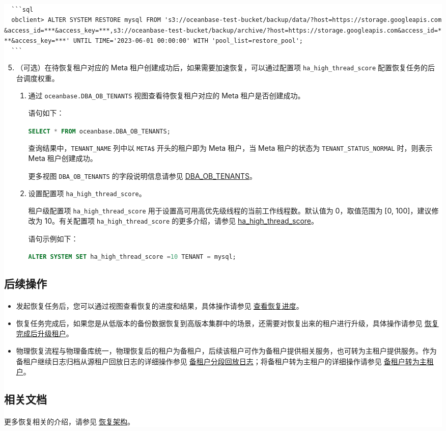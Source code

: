       ```sql
      obclient> ALTER SYSTEM RESTORE mysql FROM 's3://oceanbase-test-bucket/backup/data/?host=https://storage.googleapis.com&access_id=***&access_key=***,s3://oceanbase-test-bucket/backup/archive/?host=https://storage.googleapis.com&access_id=***&access_key=***' UNTIL TIME='2023-06-01 00:00:00' WITH 'pool_list=restore_pool';
      ```

5. （可选）在待恢复租户对应的 Meta 租户创建成功后，如果需要加速恢复，可以通过配置项 `ha_high_thread_score` 配置恢复任务的后台调度权重。

   1. 通过 `oceanbase.DBA_OB_TENANTS` 视图查看待恢复租户对应的 Meta 租户是否创建成功。

      语句如下：

      ```sql
      SELECT * FROM oceanbase.DBA_OB_TENANTS;
      ```

      查询结果中，`TENANT_NAME` 列中以 `META$` 开头的租户即为 Meta 租户，当 Meta 租户的状态为 `TENANT_STATUS_NORMAL` 时，则表示 Meta 租户创建成功。

      更多视图 `DBA_OB_TENANTS` 的字段说明信息请参见 [DBA_OB_TENANTS](../../../700.reference/700.system-views/300.system-view-of-sys-tenant/200.dictionary-view-of-sys-tenant/23100.o-dba_ob_tenants-of-sys-tenant.md)。

   2. 设置配置项 `ha_high_thread_score`。

      租户级配置项 `ha_high_thread_score` 用于设置高可用高优先级线程的当前工作线程数。默认值为 0，取值范围为 [0, 100]，建议修改为 10。有关配置项 `ha_high_thread_score` 的更多介绍，请参见 [ha_high_thread_score](../../../700.reference/800.configuration-items-and-system-variables/100.system-configuration-items/400.tenant-level-configuration-items/4100.ha_high_thread_score.md)。

      语句示例如下：

      ```sql
      ALTER SYSTEM SET ha_high_thread_score =10 TENANT = mysql;
      ```

## 后续操作

* 发起恢复任务后，您可以通过视图查看恢复的进度和结果，具体操作请参见 [查看恢复进度](../600.restore-data/400.view-the-restore-progress.md)。

* 恢复任务完成后，如果您是从低版本的备份数据恢复到高版本集群中的场景，还需要对恢复出来的租户进行升级，具体操作请参见 [恢复完成后升级租户](610.update-the-tenant-after-the-restore.md)。

* 物理恢复流程与物理备库统一，物理恢复后的租户为备租户，后续该租户可作为备租户提供相关服务，也可转为主租户提供服务。作为备租户继续日志归档从源租户回放日志的详细操作参见 [备租户分段回放日志](510.recover-the-standby-tenant.md)；将备租户转为主租户的详细操作请参见 [备租户转为主租户](600.active-standby-tenant.md)。

## 相关文档

更多恢复相关的介绍，请参见 [恢复架构](../../../700.reference/100.oceanbase-database-concepts/1000.high-data-reliability-and-availability/500.backup-and-recovery/400.recovery-architecture.md)。
